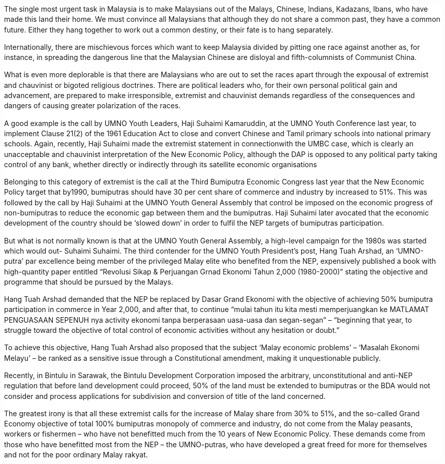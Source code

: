 The single most urgent task in Malaysia is to make Malaysians out of the Malays, Chinese, Indians, Kadazans, Ibans, who have made this land their home. We must convince all Malaysians that although they do not share a common past, they have a common future. Either they hang together to work out a common destiny, or their fate is to hang separately.

Internationally, there are mischievous forces which want to keep Malaysia divided by pitting one race against another as, for instance, in spreading the dangerous line that the Malaysian Chinese are disloyal and fifth-columnists of Communist China.

What is even more deplorable is that there are Malaysians who are out to set the races apart through the expousal of extremist and chauvinist or bigoted religious doctrines. There are political leaders who, for their own personal political gain and advancement, are prepared to make irresponsible, extremist and chauvinist demands regardless of the consequences and dangers of causing greater polarization of the races.

A good example is the call by UMNO Youth Leaders, Haji Suhaimi Kamaruddin, at the UMNO Youth Conference last year, to implement Clause 21(2) of the 1961 Education Act to close and convert Chinese and Tamil primary schools into national primary schools. Again, recently, Haji Suhaimi made the extremist statement in connectionwith the UMBC case, which is clearly an unacceptable and chauvinist interpretation of the New Economic Policy, although the DAP is opposed to any political party taking control of any bank, whether directly or indirectly through its satellite economic organisations

Belonging to this category of extremist is the call at the Third Bumiputra Economic Congress last year that the New Economic Policy target that by1990, bumiputras should have 30 per cent share of commerce and industry by increased to 51%. This was followed by the call by Haji Suhaimi at the UMNO Youth General Assembly that control be imposed on the economic progress of non-bumiputras to reduce the economic gap between them and the bumiputras. Haji Suhaimi later avocated that the economic development of the country should be ‘slowed down’ in order to fulfil the NEP targets of bumiputras participation.

But what is not normally known is that at the UMNO Youth General Assembly, a high-level campaign for the 1980s was started which would out- Suhaimi Suhaimi. The third contender for the UMNO Youth President’s post, Hang Tuah Arshad, an ‘UMNO-putra’ par excellence being member of the privileged Malay elite who benefited from the NEP, expensively published a book with high-quantity paper entitled “Revolusi Sikap & Perjuangan Grnad Ekonomi Tahun 2,000 (1980-2000)” stating the objective and programme that should be pursued by the Malays.

Hang Tuah Arshad demanded that the NEP be replaced by Dasar Grand Ekonomi with the objective of achieving 50% bumiputra participation in commerce in Year 2,000, and after that, to continue “mulai tahun itu kita mesti memperjuangkan ke MATLAMAT PENGUASAAN SEPENUH nya activity ekonomi tanpa berperasaan uasa-uasa dan segan-segan” – “beginning that year, to struggle toward the objective of total control of economic activities without any hesitation or doubt.”

To achieve this objective, Hang Tuah Arshad also proposed that the subject ‘Malay economic problems’ – ‘Masalah Ekonomi Melayu’ – be ranked as a sensitive issue through a Constitutional amendment, making it unquestionable publicly.

Recently, in Bintulu in Sarawak, the Bintulu Development Corporation imposed the arbitrary, unconstitutional and anti-NEP regulation that before land development could proceed, 50% of the land must be extended to bumiputras or the BDA would not consider and process applications for subdivision and conversion of title of the land concerned.

The greatest irony is that all these extremist calls for the increase of Malay share from 30% to 51%, and the so-called Grand Economy objective of total 100% bumiputras monopoly of commerce and industry, do not come from the Malay peasants, workers or fishermen – who have not benefitted much from the 10 years of New Economic Policy. These demands come from those who have benefitted most from the NEP – the UMNO-putras, who have developed a great freed for more for themselves and not for the poor ordinary Malay rakyat.
